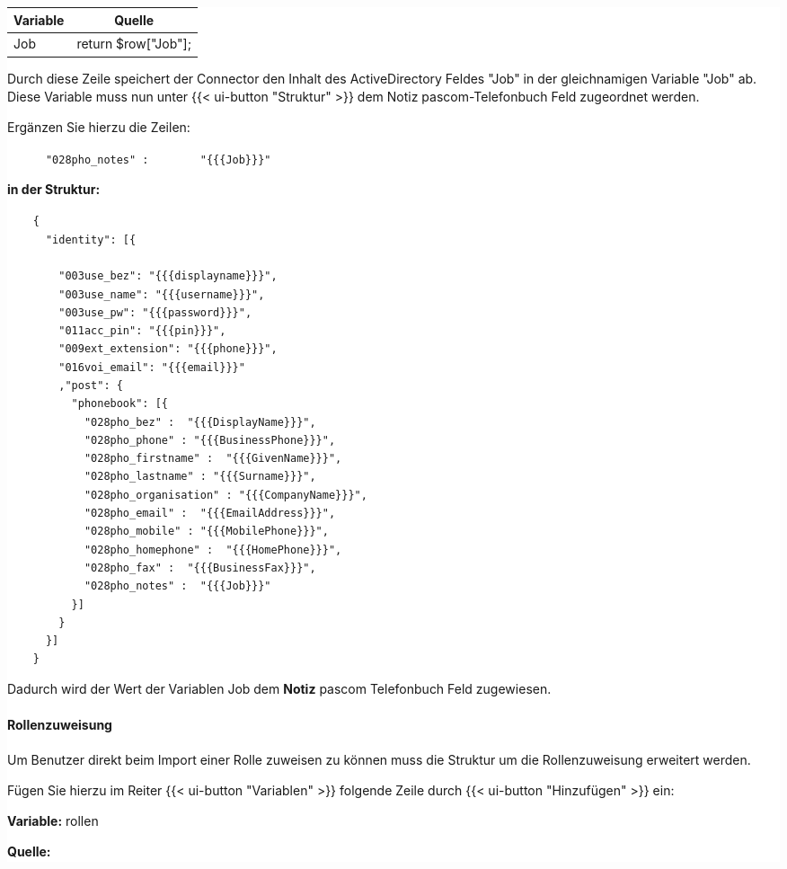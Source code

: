 |Variable|Quelle|
|----|----|
|Job|return $row["Job"];|

Durch diese Zeile speichert der Connector den Inhalt des ActiveDirectory Feldes "Job" in der gleichnamigen Variable "Job" ab.
Diese Variable muss nun unter {{< ui-button "Struktur" >}} dem Notiz pascom-Telefonbuch Feld zugeordnet werden.

Ergänzen Sie hierzu die Zeilen:

          "028pho_notes" :        "{{{Job}}}"

**in der Struktur:**

        {
          "identity": [{

            "003use_bez": "{{{displayname}}}",
            "003use_name": "{{{username}}}",
            "003use_pw": "{{{password}}}",
            "011acc_pin": "{{{pin}}}",
            "009ext_extension": "{{{phone}}}",
            "016voi_email": "{{{email}}}"          
            ,"post": {
              "phonebook": [{
                "028pho_bez" :  "{{{DisplayName}}}",
                "028pho_phone" : "{{{BusinessPhone}}}",
                "028pho_firstname" :  "{{{GivenName}}}",
                "028pho_lastname" : "{{{Surname}}}",
                "028pho_organisation" : "{{{CompanyName}}}",
                "028pho_email" :  "{{{EmailAddress}}}",
                "028pho_mobile" : "{{{MobilePhone}}}",
                "028pho_homephone" :  "{{{HomePhone}}}",
                "028pho_fax" :  "{{{BusinessFax}}}",
                "028pho_notes" :  "{{{Job}}}"
              }]
            }
          }]
        }


Dadurch wird der Wert der Variablen Job dem **Notiz** pascom Telefonbuch Feld zugewiesen.


#### Rollenzuweisung

Um Benutzer direkt beim Import einer Rolle zuweisen zu können muss die Struktur um die Rollenzuweisung erweitert werden.

Fügen Sie hierzu im Reiter {{< ui-button "Variablen" >}} folgende Zeile durch {{< ui-button "Hinzufügen" >}} ein:

**Variable:** rollen

**Quelle:**

